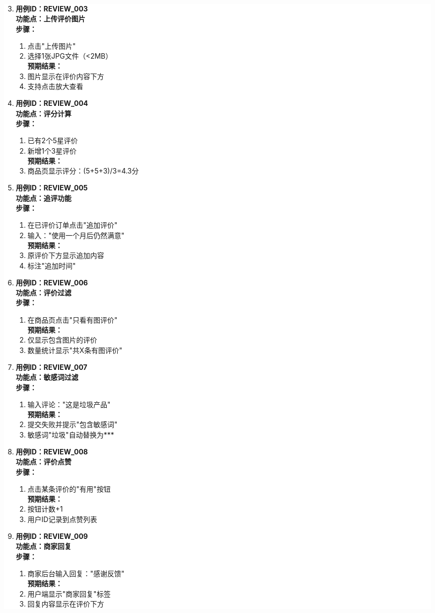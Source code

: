 3. **用例ID：REVIEW_003**  
   **功能点：上传评价图片**  
   **步骤：**  
    1. 点击"上传图片"  
    2. 选择1张JPG文件（<2MB）  
   **预期结果：**  
    1. 图片显示在评价内容下方  
    2. 支持点击放大查看  

4. **用例ID：REVIEW_004**  
   **功能点：评分计算**  
   **步骤：**  
    1. 已有2个5星评价  
    2. 新增1个3星评价  
   **预期结果：**  
    1. 商品页显示评分：(5+5+3)/3=4.3分  

5. **用例ID：REVIEW_005**  
   **功能点：追评功能**  
   **步骤：**  
    1. 在已评价订单点击"追加评价"  
    2. 输入："使用一个月后仍然满意"  
   **预期结果：**  
    1. 原评价下方显示追加内容  
    2. 标注"追加时间"  

6. **用例ID：REVIEW_006**  
   **功能点：评价过滤**  
   **步骤：**  
    1. 在商品页点击"只看有图评价"  
   **预期结果：**  
    1. 仅显示包含图片的评价  
    2. 数量统计显示"共X条有图评价"  

7. **用例ID：REVIEW_007**  
   **功能点：敏感词过滤**  
   **步骤：**  
    1. 输入评论："这是垃圾产品"  
   **预期结果：**  
    1. 提交失败并提示"包含敏感词"  
    2. 敏感词"垃圾"自动替换为***  

8. **用例ID：REVIEW_008**  
   **功能点：评价点赞**  
   **步骤：**  
    1. 点击某条评价的"有用"按钮  
   **预期结果：**  
    1. 按钮计数+1  
    2. 用户ID记录到点赞列表  

9. **用例ID：REVIEW_009**  
   **功能点：商家回复**  
   **步骤：**  
    1. 商家后台输入回复："感谢反馈"  
   **预期结果：**  
    1. 用户端显示"商家回复"标签  
    2. 回复内容显示在评价下方  
